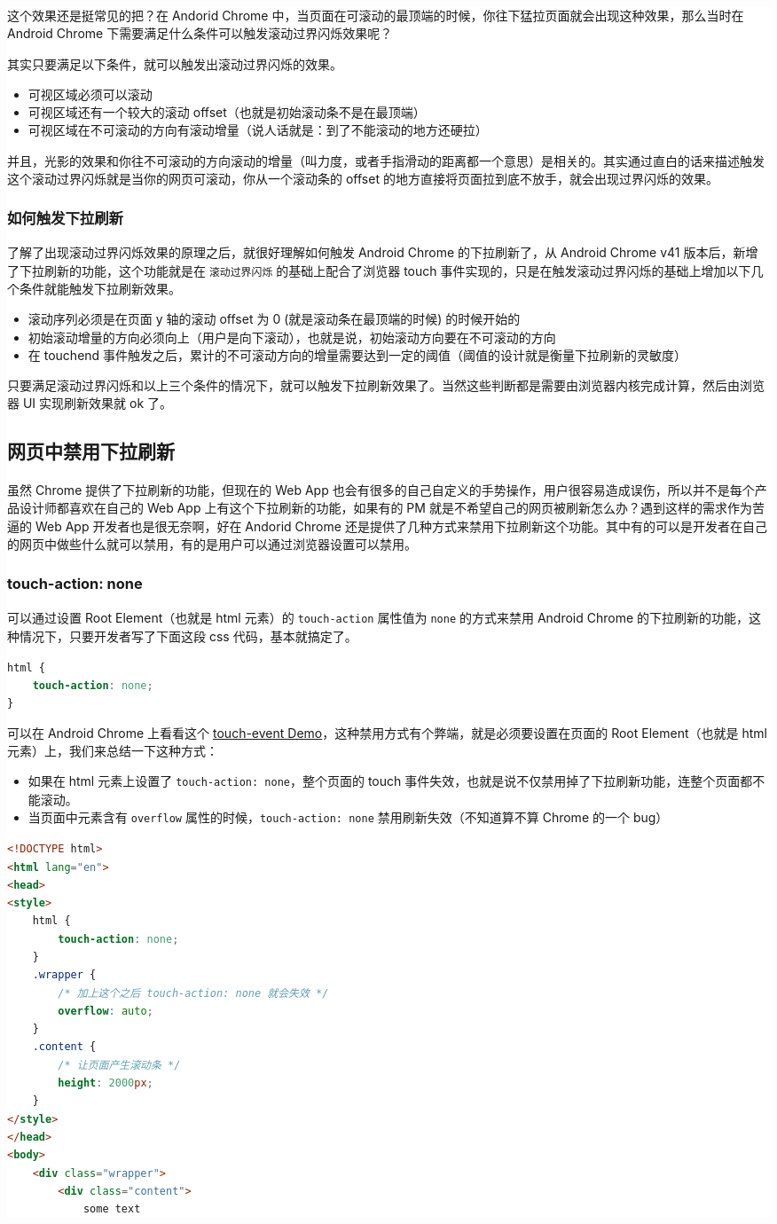 这个效果还是挺常见的把？在 Andorid Chrome 中，当页面在可滚动的最顶端的时候，你往下猛拉页面就会出现这种效果，那么当时在 Android Chrome 下需要满足什么条件可以触发滚动过界闪烁效果呢？

其实只要满足以下条件，就可以触发出滚动过界闪烁的效果。

* 可视区域必须可以滚动
* 可视区域还有一个较大的滚动 offset（也就是初始滚动条不是在最顶端）
* 可视区域在不可滚动的方向有滚动增量（说人话就是：到了不能滚动的地方还硬拉）

并且，光影的效果和你往不可滚动的方向滚动的增量（叫力度，或者手指滑动的距离都一个意思）是相关的。其实通过直白的话来描述触发这个滚动过界闪烁就是当你的网页可滚动，你从一个滚动条的 offset 的地方直接将页面拉到底不放手，就会出现过界闪烁的效果。

### 如何触发下拉刷新

了解了出现滚动过界闪烁效果的原理之后，就很好理解如何触发 Android Chrome 的下拉刷新了，从 Android Chrome v41 版本后，新增了下拉刷新的功能，这个功能就是在 `滚动过界闪烁` 的基础上配合了浏览器 touch 事件实现的，只是在触发滚动过界闪烁的基础上增加以下几个条件就能触发下拉刷新效果。

* 滚动序列必须是在页面 y 轴的滚动 offset 为 0 (就是滚动条在最顶端的时候) 的时候开始的
* 初始滚动增量的方向必须向上（用户是向下滚动），也就是说，初始滚动方向要在不可滚动的方向
* 在 touchend 事件触发之后，累计的不可滚动方向的增量需要达到一定的阈值（阈值的设计就是衡量下拉刷新的灵敏度）

只要满足滚动过界闪烁和以上三个条件的情况下，就可以触发下拉刷新效果了。当然这些判断都是需要由浏览器内核完成计算，然后由浏览器 UI 实现刷新效果就 ok 了。

## 网页中禁用下拉刷新

虽然 Chrome 提供了下拉刷新的功能，但现在的 Web App 也会有很多的自己自定义的手势操作，用户很容易造成误伤，所以并不是每个产品设计师都喜欢在自己的 Web App 上有这个下拉刷新的功能，如果有的 PM 就是不希望自己的网页被刷新怎么办？遇到这样的需求作为苦逼的 Web App 开发者也是很无奈啊，好在 Andorid Chrome 还是提供了几种方式来禁用下拉刷新这个功能。其中有的可以是开发者在自己的网页中做些什么就可以禁用，有的是用户可以通过浏览器设置可以禁用。

### touch-action: none

可以通过设置 Root Element（也就是 html 元素）的 `touch-action` 属性值为 `none` 的方式来禁用 Android Chrome 的下拉刷新的功能，这种情况下，只要开发者写了下面这段 css 代码，基本就搞定了。

```css
html {
    touch-action: none;
}
```

可以在 Android Chrome 上看看这个 [touch-event Demo](https://zoumiaojiang.com/demo/chrome/disable-pull-refresh-by-touch-action-none.html)，这种禁用方式有个弊端，就是必须要设置在页面的 Root Element（也就是 html 元素）上，我们来总结一下这种方式：

* 如果在 html 元素上设置了 `touch-action: none`，整个页面的 touch 事件失效，也就是说不仅禁用掉了下拉刷新功能，连整个页面都不能滚动。
* 当页面中元素含有 `overflow` 属性的时候，`touch-action: none` 禁用刷新失效（不知道算不算 Chrome 的一个 bug）

```html
<!DOCTYPE html>
<html lang="en">
<head>
<style>
    html {
        touch-action: none;
    }
    .wrapper {
        /* 加上这个之后 touch-action: none 就会失效 */
        overflow: auto;
    }
    .content {
        /* 让页面产生滚动条 */
        height: 2000px;
    }
</style>
</head>
<body>
    <div class="wrapper">
        <div class="content">
            some text
```
